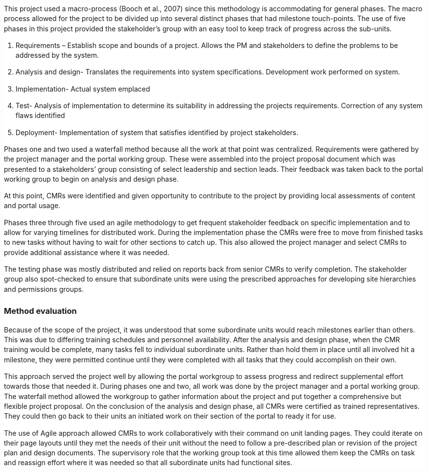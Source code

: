 This project used a macro-process (Booch et al., 2007) since this methodology is accommodating for general phases. The macro process allowed for the project to be divided up into several distinct phases that had milestone touch-points. The use of five phases in this project provided the stakeholder’s group with an easy tool to keep track of progress across the sub-units.

1.  Requirements – Establish scope and bounds of a project. Allows the PM and stakeholders to define the problems to be addressed by the system.

2.  Analysis and design- Translates the requirements into system 	specifications. Development work performed on system.

3.  Implementation- Actual system emplaced

4.  Test- Analysis of implementation to determine its suitability in 	addressing the projects requirements. Correction of any system flaws identified

5.  Deployment- Implementation of system that satisfies identified by project stakeholders.

Phases one and two used a waterfall method because all the work at that point was centralized. Requirements were gathered by the project manager and the portal working group. These were assembled into the project proposal document which was presented to a stakeholders’ group consisting of select leadership and section leads. Their feedback was taken back to the portal working group to begin on analysis and design phase.

At this point, CMRs were identified and given opportunity to contribute to the project by providing local assessments of content and portal usage.

Phases three through five used an agile methodology to get frequent stakeholder feedback on specific implementation and to allow for varying timelines for distributed work. During the implementation phase the CMRs were free to move from finished tasks to new tasks without having to wait for other sections to catch up. This also allowed the project manager and select CMRs to provide additional assistance where it was needed.

The testing phase was mostly distributed and relied on reports back from senior CMRs to verify completion. The stakeholder group also spot-checked to ensure that subordinate units were using the prescribed approaches for developing site hierarchies and permissions groups.

### Method evaluation

Because of the scope of the project, it was understood that some subordinate units would reach milestones earlier than others. This was due to differing training schedules and personnel availability. After the analysis and design phase, when the CMR training would be complete, many tasks fell to individual subordinate units. Rather than hold them in place until all involved hit a milestone, they were permitted continue until they were completed with all tasks that they could accomplish on their own.

This approach served the project well by allowing the portal workgroup to assess progress and redirect supplemental effort towards those that needed it. During phases one and two, all work was done by the project manager and a portal working group. The waterfall method allowed the workgroup to gather information about the project and put together a comprehensive but flexible project proposal. On the conclusion of the analysis and design phase, all CMRs were certified as trained representatives. They could then go back to their units an initiated work on their section of the portal to ready it for use.

The use of Agile approach allowed CMRs to work collaboratively with their command on unit landing pages. They could iterate on their page layouts until they met the needs of their unit without the need to follow a pre-described plan or revision of the project plan and design documents. The supervisory role that the working group took at this time allowed them keep the CMRs on task and reassign effort where it was needed so that all subordinate units had functional sites.
